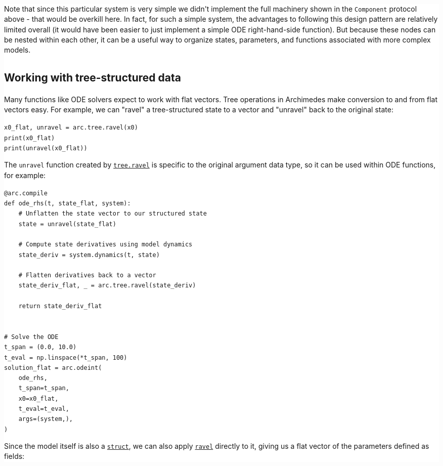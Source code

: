 
Note that since this particular system is very simple we didn't implement the full machinery shown in the `Component` protocol above - that would be overkill here.
In fact, for such a simple system, the advantages to following this design pattern are relatively limited overall (it would have been easier to just implement a simple ODE right-hand-side function).
But because these nodes can be nested within each other, it can be a useful way to organize states, parameters, and functions associated with more complex models.

## Working with tree-structured data

Many functions like ODE solvers expect to work with flat vectors.
Tree operations in Archimedes make conversion to and from flat vectors easy.
For example, we can "ravel" a tree-structured state to a vector and "unravel" back to the original state:


```{code-cell} python
x0_flat, unravel = arc.tree.ravel(x0)
print(x0_flat)
print(unravel(x0_flat))
```

The `unravel` function created by [`tree.ravel`](#archimedes.tree.ravel) is specific to the original argument data type, so it can be used within ODE functions, for example:


```{code-cell} python
@arc.compile
def ode_rhs(t, state_flat, system):
    # Unflatten the state vector to our structured state
    state = unravel(state_flat)

    # Compute state derivatives using model dynamics
    state_deriv = system.dynamics(t, state)

    # Flatten derivatives back to a vector
    state_deriv_flat, _ = arc.tree.ravel(state_deriv)

    return state_deriv_flat


# Solve the ODE
t_span = (0.0, 10.0)
t_eval = np.linspace(*t_span, 100)
solution_flat = arc.odeint(
    ode_rhs,
    t_span=t_span,
    x0=x0_flat,
    t_eval=t_eval,
    args=(system,),
)
```

Since the model itself is also a [`struct`](#archimedes.tree.struct), we can also apply [`ravel`](#archimedes.tree.ravel) directly to it, giving us a flat vector of the parameters defined as fields:
